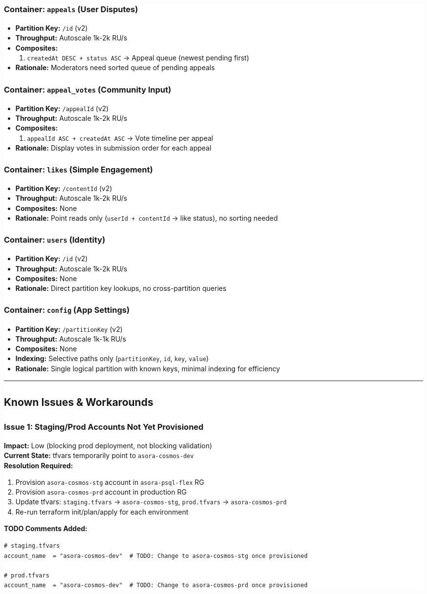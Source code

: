 ### Container: `appeals` (User Disputes)
- **Partition Key:** `/id` (v2)
- **Throughput:** Autoscale 1k-2k RU/s
- **Composites:**
  1. `createdAt DESC + status ASC` → Appeal queue (newest pending first)
- **Rationale:** Moderators need sorted queue of pending appeals

### Container: `appeal_votes` (Community Input)
- **Partition Key:** `/appealId` (v2)
- **Throughput:** Autoscale 1k-2k RU/s
- **Composites:**
  1. `appealId ASC + createdAt ASC` → Vote timeline per appeal
- **Rationale:** Display votes in submission order for each appeal

### Container: `likes` (Simple Engagement)
- **Partition Key:** `/contentId` (v2)
- **Throughput:** Autoscale 1k-2k RU/s
- **Composites:** None
- **Rationale:** Point reads only (`userId + contentId` → like status), no sorting needed

### Container: `users` (Identity)
- **Partition Key:** `/id` (v2)
- **Throughput:** Autoscale 1k-2k RU/s
- **Composites:** None
- **Rationale:** Direct partition key lookups, no cross-partition queries

### Container: `config` (App Settings)
- **Partition Key:** `/partitionKey` (v2)
- **Throughput:** Autoscale 1k-1k RU/s
- **Composites:** None
- **Indexing:** Selective paths only (`partitionKey`, `id`, `key`, `value`)
- **Rationale:** Single logical partition with known keys, minimal indexing for efficiency

---

## Known Issues & Workarounds

### Issue 1: Staging/Prod Accounts Not Yet Provisioned
**Impact:** Low (blocking prod deployment, not blocking validation)  
**Current State:** tfvars temporarily point to `asora-cosmos-dev`  
**Resolution Required:**
1. Provision `asora-cosmos-stg` account in `asora-psql-flex` RG
2. Provision `asora-cosmos-prd` account in production RG
3. Update tfvars: `staging.tfvars` → `asora-cosmos-stg`, `prod.tfvars` → `asora-cosmos-prd`
4. Re-run terraform init/plan/apply for each environment

**TODO Comments Added:**
```hcl
# staging.tfvars
account_name  = "asora-cosmos-dev"  # TODO: Change to asora-cosmos-stg once provisioned

# prod.tfvars
account_name  = "asora-cosmos-dev"  # TODO: Change to asora-cosmos-prd once provisioned
```
